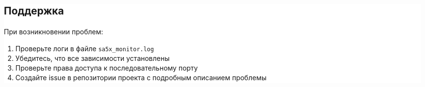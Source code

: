 ## Поддержка

При возникновении проблем:

1. Проверьте логи в файле `sa5x_monitor.log`
2. Убедитесь, что все зависимости установлены
3. Проверьте права доступа к последовательному порту
4. Создайте issue в репозитории проекта с подробным описанием проблемы